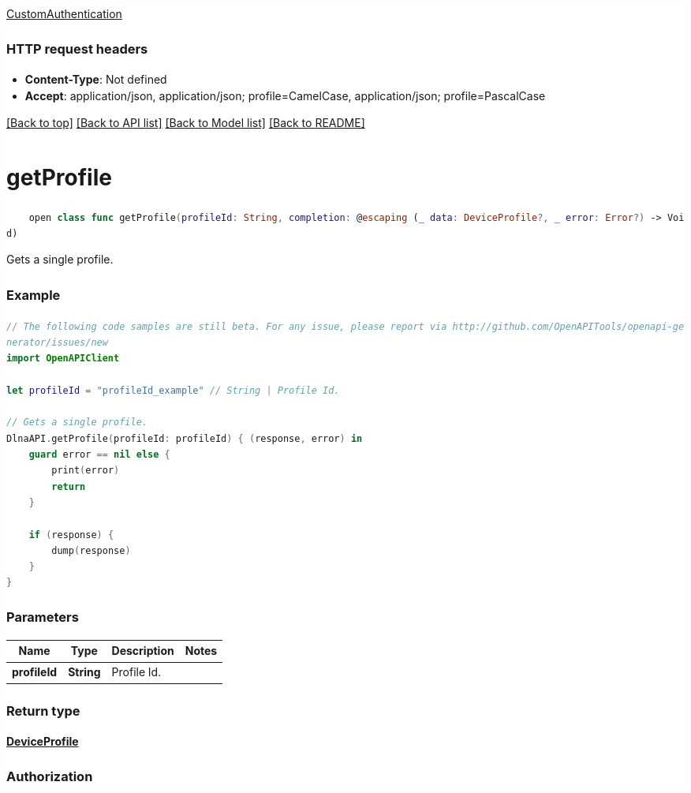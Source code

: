 [CustomAuthentication](../README.md#CustomAuthentication)

### HTTP request headers

 - **Content-Type**: Not defined
 - **Accept**: application/json, application/json; profile=CamelCase, application/json; profile=PascalCase

[[Back to top]](#) [[Back to API list]](../README.md#documentation-for-api-endpoints) [[Back to Model list]](../README.md#documentation-for-models) [[Back to README]](../README.md)

# **getProfile**
```swift
    open class func getProfile(profileId: String, completion: @escaping (_ data: DeviceProfile?, _ error: Error?) -> Void)
```

Gets a single profile.

### Example 
```swift
// The following code samples are still beta. For any issue, please report via http://github.com/OpenAPITools/openapi-generator/issues/new
import OpenAPIClient

let profileId = "profileId_example" // String | Profile Id.

// Gets a single profile.
DlnaAPI.getProfile(profileId: profileId) { (response, error) in
    guard error == nil else {
        print(error)
        return
    }

    if (response) {
        dump(response)
    }
}
```

### Parameters

Name | Type | Description  | Notes
------------- | ------------- | ------------- | -------------
 **profileId** | **String** | Profile Id. | 

### Return type

[**DeviceProfile**](DeviceProfile.md)

### Authorization
